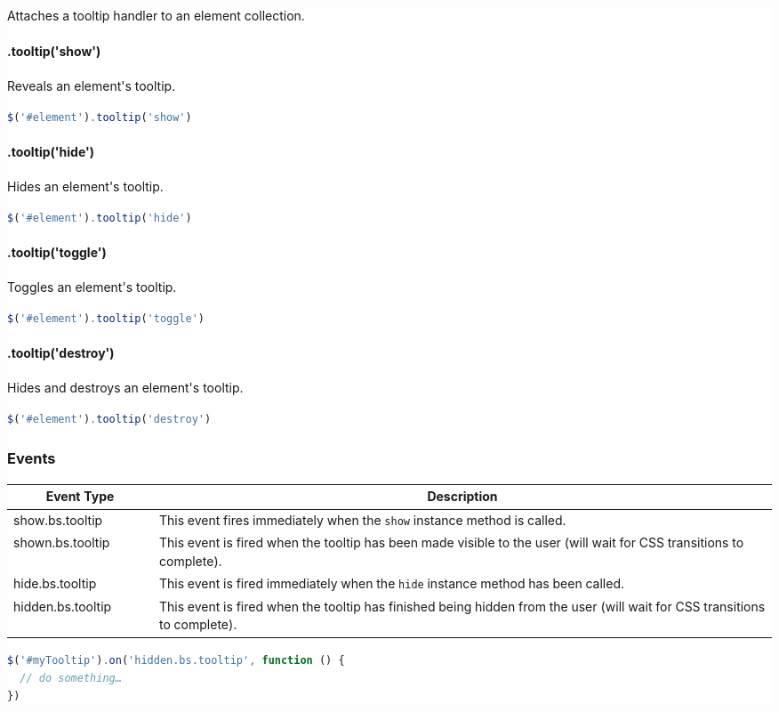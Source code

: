 <p>Attaches a tooltip handler to an element collection.</p>

<h4>.tooltip('show')</h4>

<p>Reveals an element's tooltip.</p>

```js
$('#element').tooltip('show')
```

<h4>.tooltip('hide')</h4>

<p>Hides an element's tooltip.</p>

```js
$('#element').tooltip('hide')
```

<h4>.tooltip('toggle')</h4>

<p>Toggles an element's tooltip.</p>

```js
$('#element').tooltip('toggle')
```

<h4>.tooltip('destroy')</h4>

<p>Hides and destroys an element's tooltip.</p>

```js
$('#element').tooltip('destroy')
```

<h3>Events</h3>

<div class="table-responsive">
  <table class="table table-bordered table-striped">
    <thead>
     <tr>
       <th style="width: 150px;">Event Type</th>
       <th>Description</th>
     </tr>
    </thead>
    <tbody>
     <tr>
       <td>show.bs.tooltip</td>
       <td>This event fires immediately when the <code>show</code> instance method is called.</td>
     </tr>
     <tr>
       <td>shown.bs.tooltip</td>
       <td>This event is fired when the tooltip has been made visible to the user (will wait for CSS transitions to complete).</td>
     </tr>
     <tr>
       <td>hide.bs.tooltip</td>
       <td>This event is fired immediately when the <code>hide</code> instance method has been called.</td>
     </tr>
     <tr>
       <td>hidden.bs.tooltip</td>
       <td>This event is fired when the tooltip has finished being hidden from the user (will wait for CSS transitions to complete).</td>
     </tr>
    </tbody>
  </table>
</div>

```js
$('#myTooltip').on('hidden.bs.tooltip', function () {
  // do something…
})
```